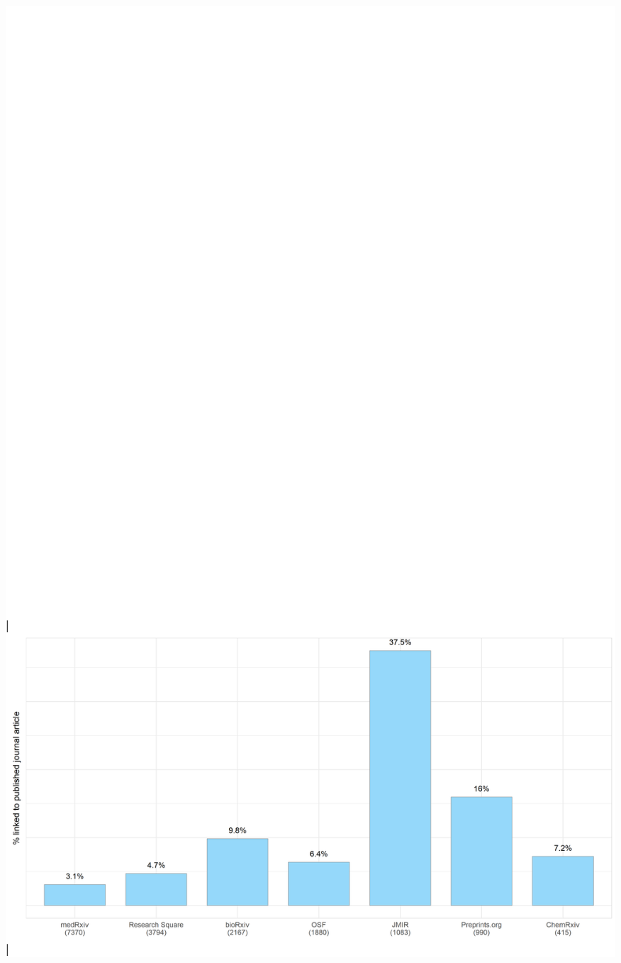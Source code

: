 ![empty](outputs/figures/preprints_published/empty2.png) | ![percentage of preprints linked to published papers](outputs/figures/preprints_published/covid19_preprints_published_percentage.png) |